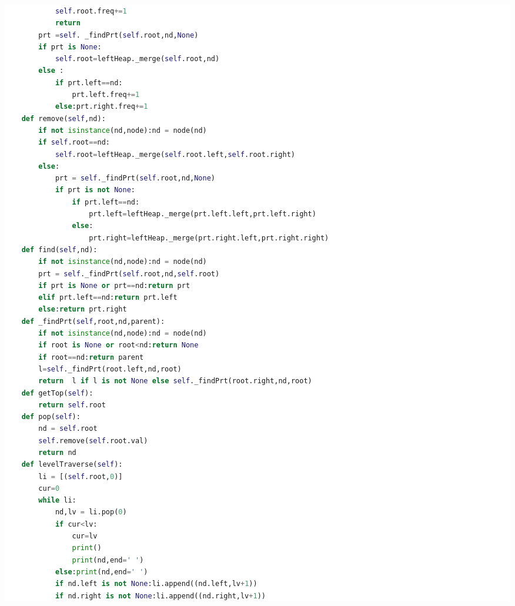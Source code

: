 ```python
            self.root.freq+=1
            return
        prt =self. _findPrt(self.root,nd,None)
        if prt is None:
            self.root=leftHeap._merge(self.root,nd)
        else :
            if prt.left==nd:
                prt.left.freq+=1
            else:prt.right.freq+=1
    def remove(self,nd):
        if not isinstance(nd,node):nd = node(nd)
        if self.root==nd:
            self.root=leftHeap._merge(self.root.left,self.root.right)
        else:
            prt = self._findPrt(self.root,nd,None)
            if prt is not None:
                if prt.left==nd:
                    prt.left=leftHeap._merge(prt.left.left,prt.left.right)
                else:
                    prt.right=leftHeap._merge(prt.right.left,prt.right.right)
    def find(self,nd):
        if not isinstance(nd,node):nd = node(nd)
        prt = self._findPrt(self.root,nd,self.root)
        if prt is None or prt==nd:return prt
        elif prt.left==nd:return prt.left
        else:return prt.right
    def _findPrt(self,root,nd,parent):
        if not isinstance(nd,node):nd = node(nd)
        if root is None or root<nd:return None
        if root==nd:return parent
        l=self._findPrt(root.left,nd,root)
        return  l if l is not None else self._findPrt(root.right,nd,root)
    def getTop(self):
        return self.root
    def pop(self):
        nd = self.root
        self.remove(self.root.val)
        return nd
    def levelTraverse(self):
        li = [(self.root,0)]
        cur=0
        while li:
            nd,lv = li.pop(0)
            if cur<lv:
                cur=lv
                print()
                print(nd,end=' ')
            else:print(nd,end=' ')
            if nd.left is not None:li.append((nd.left,lv+1))
            if nd.right is not None:li.append((nd.right,lv+1))
```
